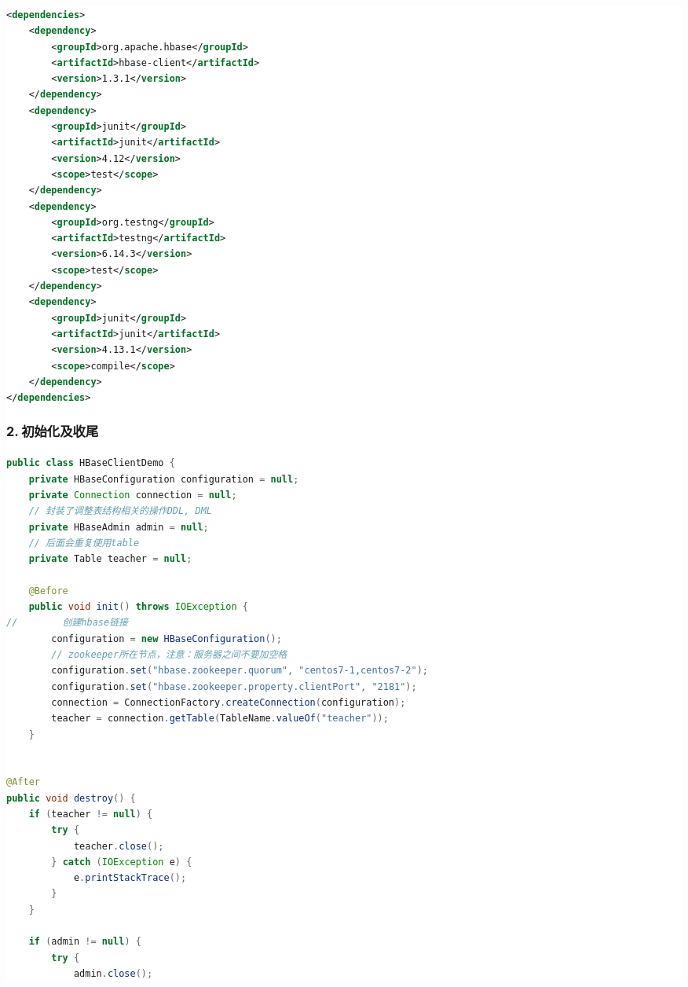 ```xml  
<dependencies>  
    <dependency>  
        <groupId>org.apache.hbase</groupId>  
        <artifactId>hbase-client</artifactId>  
        <version>1.3.1</version>  
    </dependency>  
    <dependency>  
        <groupId>junit</groupId>  
        <artifactId>junit</artifactId>  
        <version>4.12</version>  
        <scope>test</scope>  
    </dependency>  
    <dependency>  
        <groupId>org.testng</groupId>  
        <artifactId>testng</artifactId>  
        <version>6.14.3</version>  
        <scope>test</scope>  
    </dependency>  
    <dependency>  
        <groupId>junit</groupId>  
        <artifactId>junit</artifactId>  
        <version>4.13.1</version>  
        <scope>compile</scope>  
    </dependency>  
</dependencies>  
```

### 2. 初始化及收尾

```java  
public class HBaseClientDemo {  
    private HBaseConfiguration configuration = null;  
    private Connection connection = null;  
    // 封装了调整表结构相关的操作DDL, DML  
    private HBaseAdmin admin = null;  
    // 后面会重复使用table  
    private Table teacher = null;  
  
    @Before  
    public void init() throws IOException {  
//        创建hbase链接  
        configuration = new HBaseConfiguration();  
        // zookeeper所在节点，注意：服务器之间不要加空格  
        configuration.set("hbase.zookeeper.quorum", "centos7-1,centos7-2");  
        configuration.set("hbase.zookeeper.property.clientPort", "2181");  
        connection = ConnectionFactory.createConnection(configuration);  
        teacher = connection.getTable(TableName.valueOf("teacher"));  
    }  
  
  
@After  
public void destroy() {  
    if (teacher != null) {  
        try {  
            teacher.close();  
        } catch (IOException e) {  
            e.printStackTrace();  
        }  
    }  
  
    if (admin != null) {  
        try {  
            admin.close();  
```